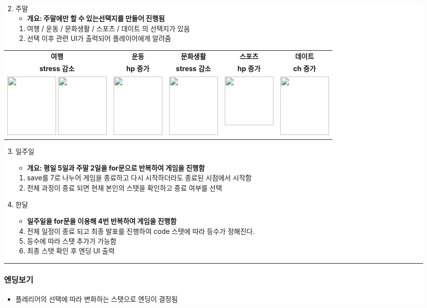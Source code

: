 

2. 주말
	- **개요: 주말에만 할 수 있는선택지를 만들어 진행됨**
	1. 여행 / 운동 / 문화생활 / 스포츠 / 데이트 의 선택지가 있음
	2. 선택 이후 관련 UI가 출력되어 플레이어에게 알려줌

<table>
  <tr>
    <td align="center"><strong>여행</strong></td>
    <td align="center"><strong>운동</strong></td>
    <td align="center"><strong>문화생활</strong></td>
    <td align="center"><strong>스포츠</strong></td>
    <td align="center"><strong>데이트</strong></td>
  </tr>
  <tr>
    <td align="center"><b>stress 감소</b></td>
    <td align="center"><b>hp 증가</b></td>
    <td align="center"><b>stress 감소</b></td>
    <td align="center"><b> hp 증가 </b></td>
    <td align="center"><b>ch 증가</b></td>
  </tr>
  <tr>
    <td align="center">
    <img src="https://github.com/2021-SMHRD-KDT-AI-17/CH-MiniProject/assets/99461952/a06b133e-3bbf-40cc-adc4-cb1443c3adc5" width="100" height="120"/>
    <img src="https://github.com/2021-SMHRD-KDT-AI-17/CH-MiniProject/assets/99461952/d3de7e20-2039-42a2-899a-285572eab52f" width="100" height="120"/>
    </td>
    <td align="center"><img src="https://github.com/2021-SMHRD-KDT-AI-17/CH-MiniProject/assets/99461952/27ca8272-4fb5-4563-9916-d740dfef008e" width="100" height="120"/></td>
    <td align="center"><img src="https://github.com/2021-SMHRD-KDT-AI-17/CH-MiniProject/assets/99461952/0ed37943-3828-4c4a-b8ef-c1590d35f950" width="100" height="120"/></td>
    <td align="center"><img src="https://github.com/2021-SMHRD-KDT-AI-17/CH-MiniProject/assets/99461952/e4e07fd5-8140-4173-b01b-9cf77cfc4e18" width="100" height="100"/></td>
    <td align="center"><img src="https://github.com/2021-SMHRD-KDT-AI-17/CH-MiniProject/assets/99461952/cb02d926-1add-484e-843c-76d9ffd102bf" width="100" height="120"/></td>
  </tr>
</table>

3. 일주일
	- **개요: 평일 5일과 주말 2일을 for문으로 반복하여 게임을 진행함**
	1. save를 7로 나누어 게임을 종료하고 다시 시작하더라도 종료된 시점에서 시작함
	2. 전체 과정이 종료 되면 현재 본인의 스탯을 확인하고 종료 여부를 선택

 
4. 한달
	-	**일주일을 for문을 이용해 4번 반복하여 게임을 진행함**
	4. 전체 일정이 종료 되고 최종 발표를 진행하여 code 스탯에 따라 등수가 정해진다. 
	5. 등수에 따라 스탯 추가가 가능함
	6. 최종 스탯 확인 후 엔딩 UI 출력

---
	

### 엔딩보기
- 플레리어의 선택에 따라 변화하는 스탯으로 엔딩이 결정됨
